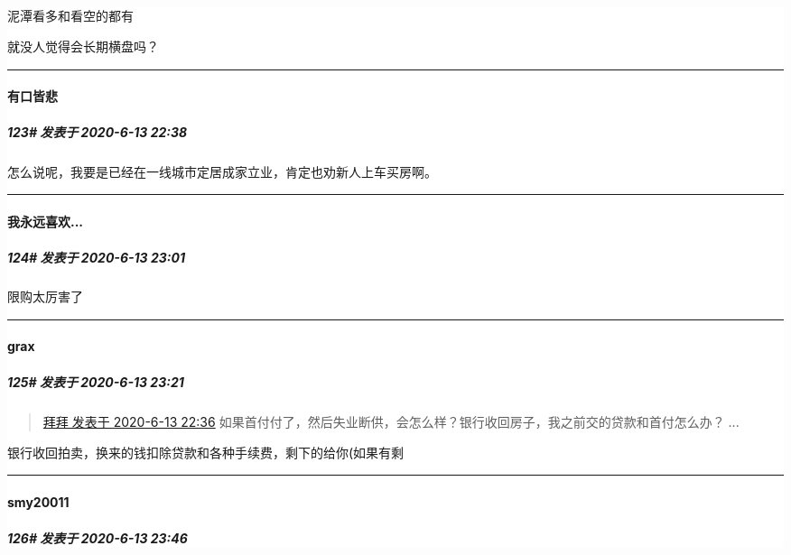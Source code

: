 


泥潭看多和看空的都有

就没人觉得会长期横盘吗？







-----

####  有口皆悲  
##### 123#       发表于 2020-6-13 22:38




怎么说呢，我要是已经在一线城市定居成家立业，肯定也劝新人上车买房啊。







-----

####  我永远喜欢...  
##### 124#       发表于 2020-6-13 23:01




限购太厉害了







-----

####  grax  
##### 125#       发表于 2020-6-13 23:21



<blockquote><a href="httphttps://bbs.saraba1st.com/2b/forum.php?mod=redirect&amp;goto=findpost&amp;pid=47794076&amp;ptid=1941478" target="_blank">拜拜 发表于 2020-6-13 22:36</a>
如果首付付了，然后失业断供，会怎么样？银行收回房子，我之前交的贷款和首付怎么办？ ...</blockquote>
银行收回拍卖，换来的钱扣除贷款和各种手续费，剩下的给你(如果有剩







-----

####  smy20011  
##### 126#       发表于 2020-6-13 23:46


